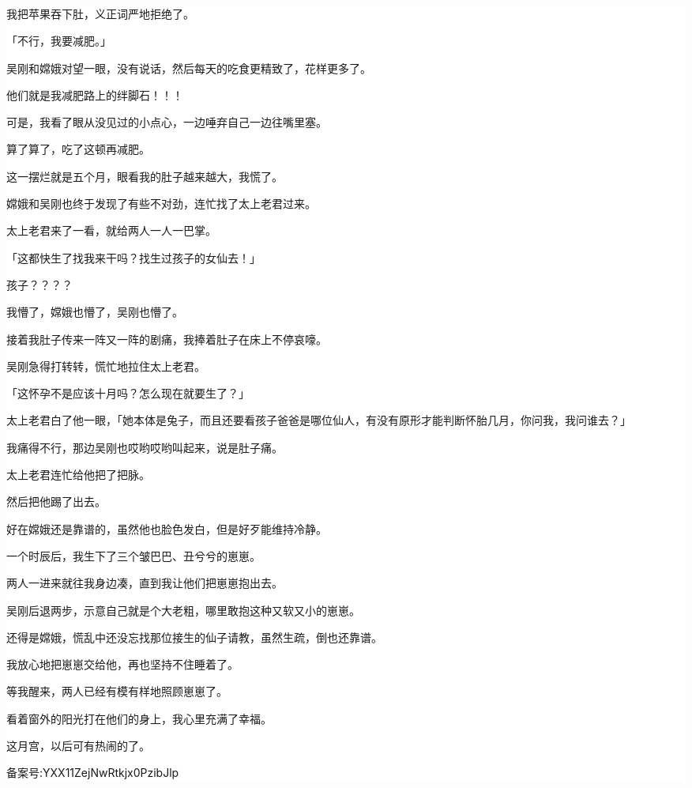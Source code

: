 我把苹果吞下肚，义正词严地拒绝了。

「不行，我要减肥。」

吴刚和嫦娥对望一眼，没有说话，然后每天的吃食更精致了，花样更多了。

他们就是我减肥路上的绊脚石！！！

可是，我看了眼从没见过的小点心，一边唾弃自己一边往嘴里塞。

算了算了，吃了这顿再减肥。

这一摆烂就是五个月，眼看我的肚子越来越大，我慌了。

嫦娥和吴刚也终于发现了有些不对劲，连忙找了太上老君过来。

太上老君来了一看，就给两人一人一巴掌。

「这都快生了找我来干吗？找生过孩子的女仙去！」

孩子？？？？

我懵了，嫦娥也懵了，吴刚也懵了。

接着我肚子传来一阵又一阵的剧痛，我捧着肚子在床上不停哀嚎。

吴刚急得打转转，慌忙地拉住太上老君。

「这怀孕不是应该十月吗？怎么现在就要生了？」

太上老君白了他一眼，「她本体是兔子，而且还要看孩子爸爸是哪位仙人，有没有原形才能判断怀胎几月，你问我，我问谁去？」

我痛得不行，那边吴刚也哎哟哎哟叫起来，说是肚子痛。

太上老君连忙给他把了把脉。

然后把他踢了出去。

好在嫦娥还是靠谱的，虽然他也脸色发白，但是好歹能维持冷静。

一个时辰后，我生下了三个皱巴巴、丑兮兮的崽崽。

两人一进来就往我身边凑，直到我让他们把崽崽抱出去。

吴刚后退两步，示意自己就是个大老粗，哪里敢抱这种又软又小的崽崽。

还得是嫦娥，慌乱中还没忘找那位接生的仙子请教，虽然生疏，倒也还靠谱。

我放心地把崽崽交给他，再也坚持不住睡着了。

等我醒来，两人已经有模有样地照顾崽崽了。

看着窗外的阳光打在他们的身上，我心里充满了幸福。

这月宫，以后可有热闹的了。

备案号:YXX11ZejNwRtkjx0PzibJlp